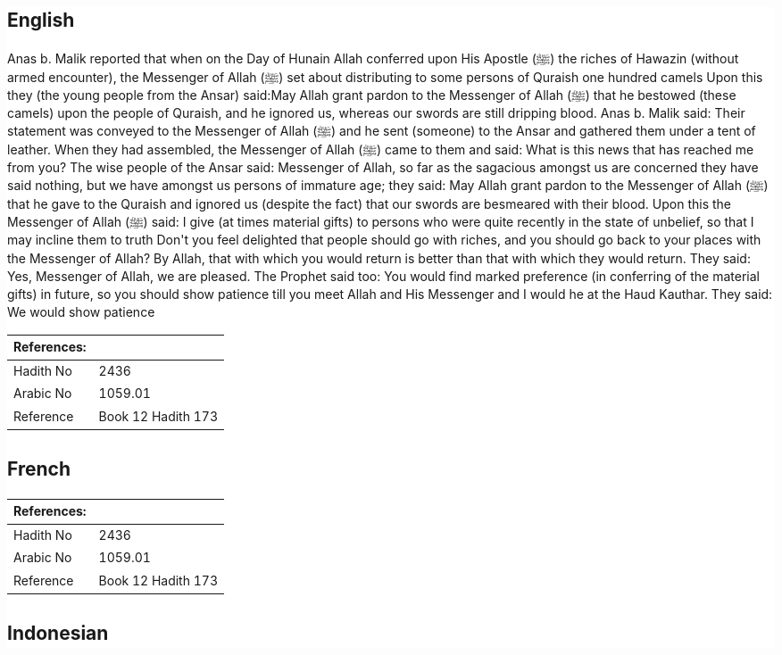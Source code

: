 ## English


<div dir="ltr" lang="en" style={{fontSize:'larger',backgroundColor:'#f8f9fa',padding:20}}>
Anas b. Malik reported that when on the Day of Hunain Allah conferred upon His Apostle (ﷺ) the riches of Hawazin (without armed encounter), the Messenger of Allah (ﷺ) set about distributing to some persons of Quraish one hundred camels Upon this they (the young people from the Ansar) said:May Allah grant pardon to the Messenger of Allah (ﷺ) that he bestowed (these camels) upon the people of Quraish, and he ignored us, whereas our swords are still dripping blood. Anas b. Malik said: Their statement was conveyed to the Messenger of Allah (ﷺ) and he sent (someone) to the Ansar and gathered them under a tent of leather. When they had assembled, the Messenger of Allah (ﷺ) came to them and said: What is this news that has reached me from you? The wise people of the Ansar said: Messenger of Allah, so far as the sagacious amongst us are concerned they have said nothing, but we have amongst us persons of immature age; they said: May Allah grant pardon to the Messenger of Allah (ﷺ) that he gave to the Quraish and ignored us (despite the fact) that our swords are besmeared with their blood. Upon this the Messenger of Allah (ﷺ) said: I give (at times material gifts) to persons who were quite recently in the state of unbelief, so that I may incline them to truth Don't you feel delighted that people should go with riches, and you should go back to your places with the Messenger of Allah? By Allah, that with which you would return is better than that with which they would return. They said: Yes, Messenger of Allah, we are pleased. The Prophet said too: You would find marked preference (in conferring of the material gifts) in future, so you should show patience till you meet Allah and His Messenger and I would he at the Haud Kauthar. They said: We would show patience
</div>
<div style={{backgroundColor:'#f8f9fa',padding:20, marginBottom: 10}}><table> <thead> <tr> <th>References:</th> <th></th> </tr> </thead> <tbody><tr><td>Hadith No</td><td>2436</td></tr><tr><td>Arabic No</td><td>1059.01</td></tr><tr><td>Reference</td><td>Book 12 Hadith 173</td></tr></tbody></table></div>

## French


<div dir="ltr" lang="fr" style={{fontSize:'larger',backgroundColor:'#f8f9fa',padding:20}}>

</div>
<div style={{backgroundColor:'#f8f9fa',padding:20, marginBottom: 10}}><table> <thead> <tr> <th>References:</th> <th></th> </tr> </thead> <tbody><tr><td>Hadith No</td><td>2436</td></tr><tr><td>Arabic No</td><td>1059.01</td></tr><tr><td>Reference</td><td>Book 12 Hadith 173</td></tr></tbody></table></div>

## Indonesian


<div dir="ltr" lang="id" style={{fontSize:'larger',backgroundColor:'#f8f9fa',padding:20}}>